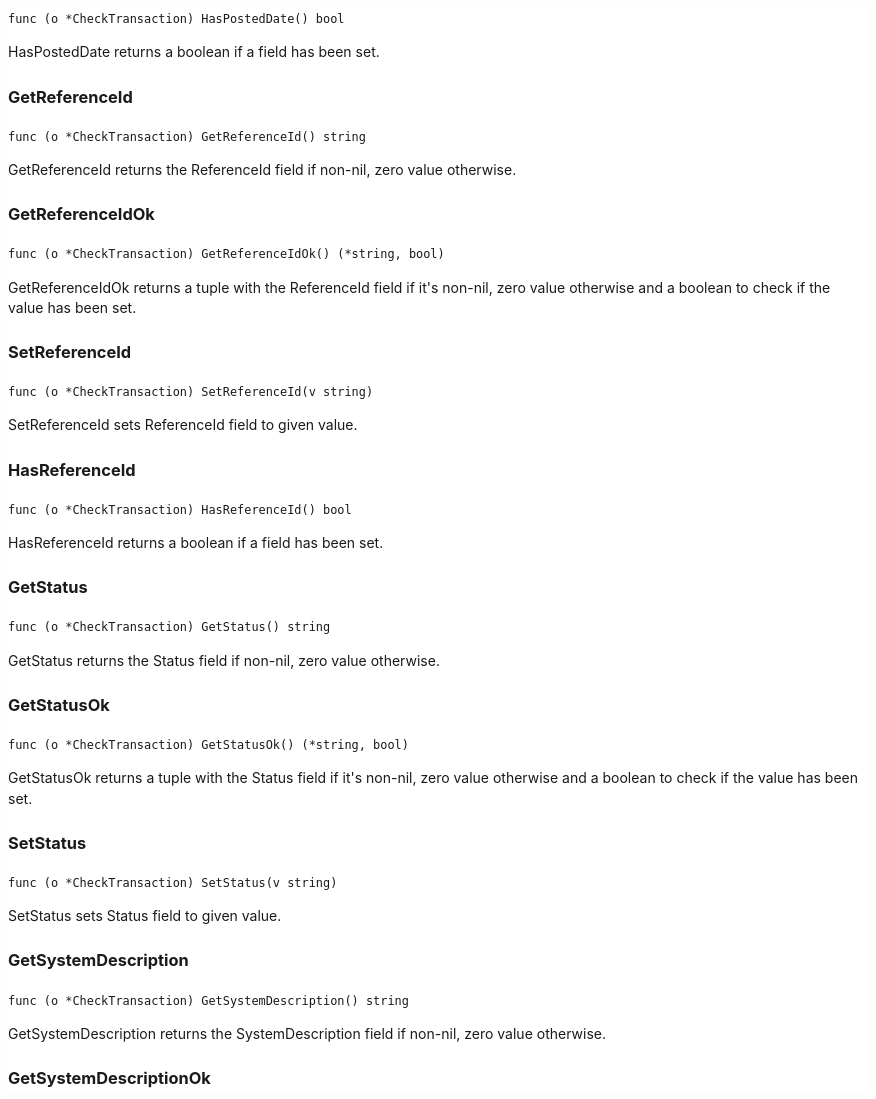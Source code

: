 `func (o *CheckTransaction) HasPostedDate() bool`

HasPostedDate returns a boolean if a field has been set.

### GetReferenceId

`func (o *CheckTransaction) GetReferenceId() string`

GetReferenceId returns the ReferenceId field if non-nil, zero value otherwise.

### GetReferenceIdOk

`func (o *CheckTransaction) GetReferenceIdOk() (*string, bool)`

GetReferenceIdOk returns a tuple with the ReferenceId field if it's non-nil, zero value otherwise
and a boolean to check if the value has been set.

### SetReferenceId

`func (o *CheckTransaction) SetReferenceId(v string)`

SetReferenceId sets ReferenceId field to given value.

### HasReferenceId

`func (o *CheckTransaction) HasReferenceId() bool`

HasReferenceId returns a boolean if a field has been set.

### GetStatus

`func (o *CheckTransaction) GetStatus() string`

GetStatus returns the Status field if non-nil, zero value otherwise.

### GetStatusOk

`func (o *CheckTransaction) GetStatusOk() (*string, bool)`

GetStatusOk returns a tuple with the Status field if it's non-nil, zero value otherwise
and a boolean to check if the value has been set.

### SetStatus

`func (o *CheckTransaction) SetStatus(v string)`

SetStatus sets Status field to given value.


### GetSystemDescription

`func (o *CheckTransaction) GetSystemDescription() string`

GetSystemDescription returns the SystemDescription field if non-nil, zero value otherwise.

### GetSystemDescriptionOk

